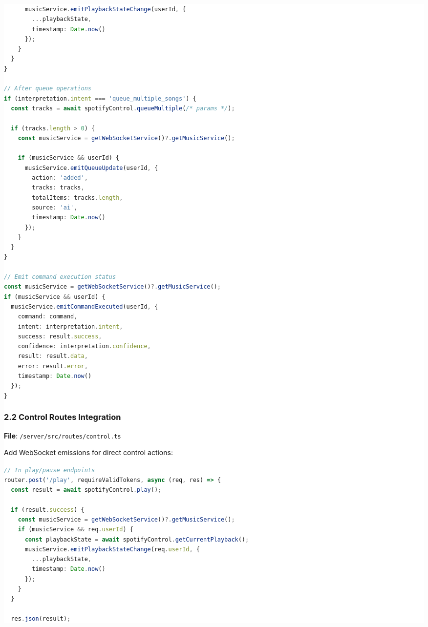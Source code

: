 ```typescript
      musicService.emitPlaybackStateChange(userId, {
        ...playbackState,
        timestamp: Date.now()
      });
    }
  }
}

// After queue operations
if (interpretation.intent === 'queue_multiple_songs') {
  const tracks = await spotifyControl.queueMultiple(/* params */);
  
  if (tracks.length > 0) {
    const musicService = getWebSocketService()?.getMusicService();
    
    if (musicService && userId) {
      musicService.emitQueueUpdate(userId, {
        action: 'added',
        tracks: tracks,
        totalItems: tracks.length,
        source: 'ai',
        timestamp: Date.now()
      });
    }
  }
}

// Emit command execution status
const musicService = getWebSocketService()?.getMusicService();
if (musicService && userId) {
  musicService.emitCommandExecuted(userId, {
    command: command,
    intent: interpretation.intent,
    success: result.success,
    confidence: interpretation.confidence,
    result: result.data,
    error: result.error,
    timestamp: Date.now()
  });
}
```

### 2.2 Control Routes Integration
**File**: `/server/src/routes/control.ts`

Add WebSocket emissions for direct control actions:

```typescript
// In play/pause endpoints
router.post('/play', requireValidTokens, async (req, res) => {
  const result = await spotifyControl.play();
  
  if (result.success) {
    const musicService = getWebSocketService()?.getMusicService();
    if (musicService && req.userId) {
      const playbackState = await spotifyControl.getCurrentPlayback();
      musicService.emitPlaybackStateChange(req.userId, {
        ...playbackState,
        timestamp: Date.now()
      });
    }
  }
  
  res.json(result);
```